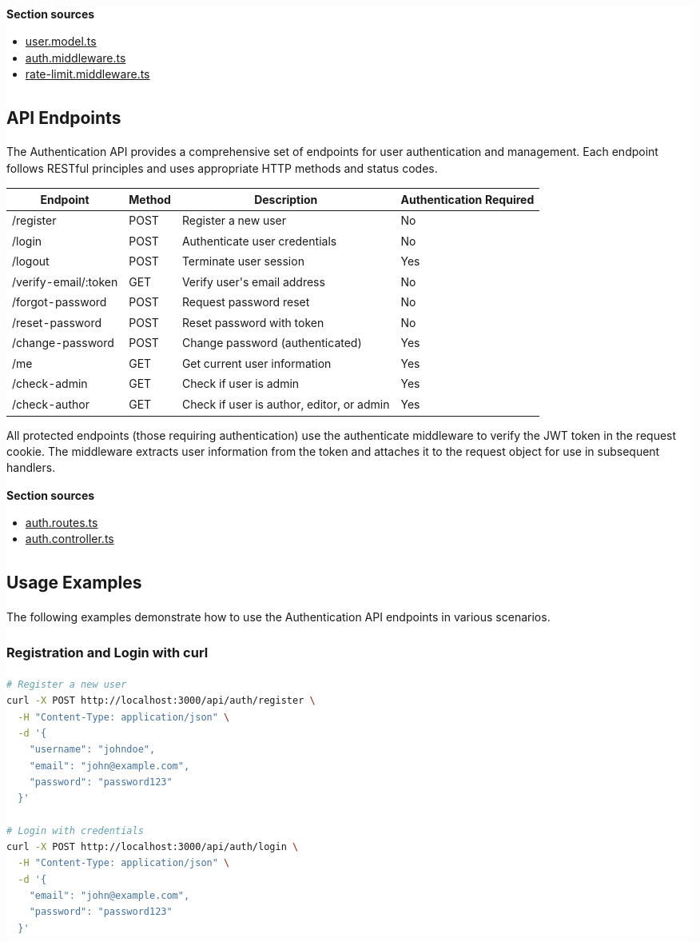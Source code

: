 **Section sources**
- [user.model.ts](file://api-fastify/src/models/user.model.ts)
- [auth.middleware.ts](file://api-fastify/src/middlewares/auth.middleware.ts)
- [rate-limit.middleware.ts](file://api-fastify/src/middlewares/rate-limit.middleware.ts)

## API Endpoints
The Authentication API provides a comprehensive set of endpoints for user authentication and management. Each endpoint follows RESTful principles and uses appropriate HTTP methods and status codes.

| Endpoint | Method | Description | Authentication Required |
|---------|--------|-------------|------------------------|
| /register | POST | Register a new user | No |
| /login | POST | Authenticate user credentials | No |
| /logout | POST | Terminate user session | Yes |
| /verify-email/:token | GET | Verify user's email address | No |
| /forgot-password | POST | Request password reset | No |
| /reset-password | POST | Reset password with token | No |
| /change-password | POST | Change password (authenticated) | Yes |
| /me | GET | Get current user information | Yes |
| /check-admin | GET | Check if user is admin | Yes |
| /check-author | GET | Check if user is author, editor, or admin | Yes |

All protected endpoints (those requiring authentication) use the authenticate middleware to verify the JWT token in the request cookie. The middleware extracts user information from the token and attaches it to the request object for use in subsequent handlers.

**Section sources**
- [auth.routes.ts](file://api-fastify/src/routes/auth.routes.ts)
- [auth.controller.ts](file://api-fastify/src/controllers/auth.controller.ts)

## Usage Examples
The following examples demonstrate how to use the Authentication API endpoints in various scenarios.

### Registration and Login with curl
```bash
# Register a new user
curl -X POST http://localhost:3000/api/auth/register \
  -H "Content-Type: application/json" \
  -d '{
    "username": "johndoe",
    "email": "john@example.com",
    "password": "password123"
  }'

# Login with credentials
curl -X POST http://localhost:3000/api/auth/login \
  -H "Content-Type: application/json" \
  -d '{
    "email": "john@example.com",
    "password": "password123"
  }'
```
